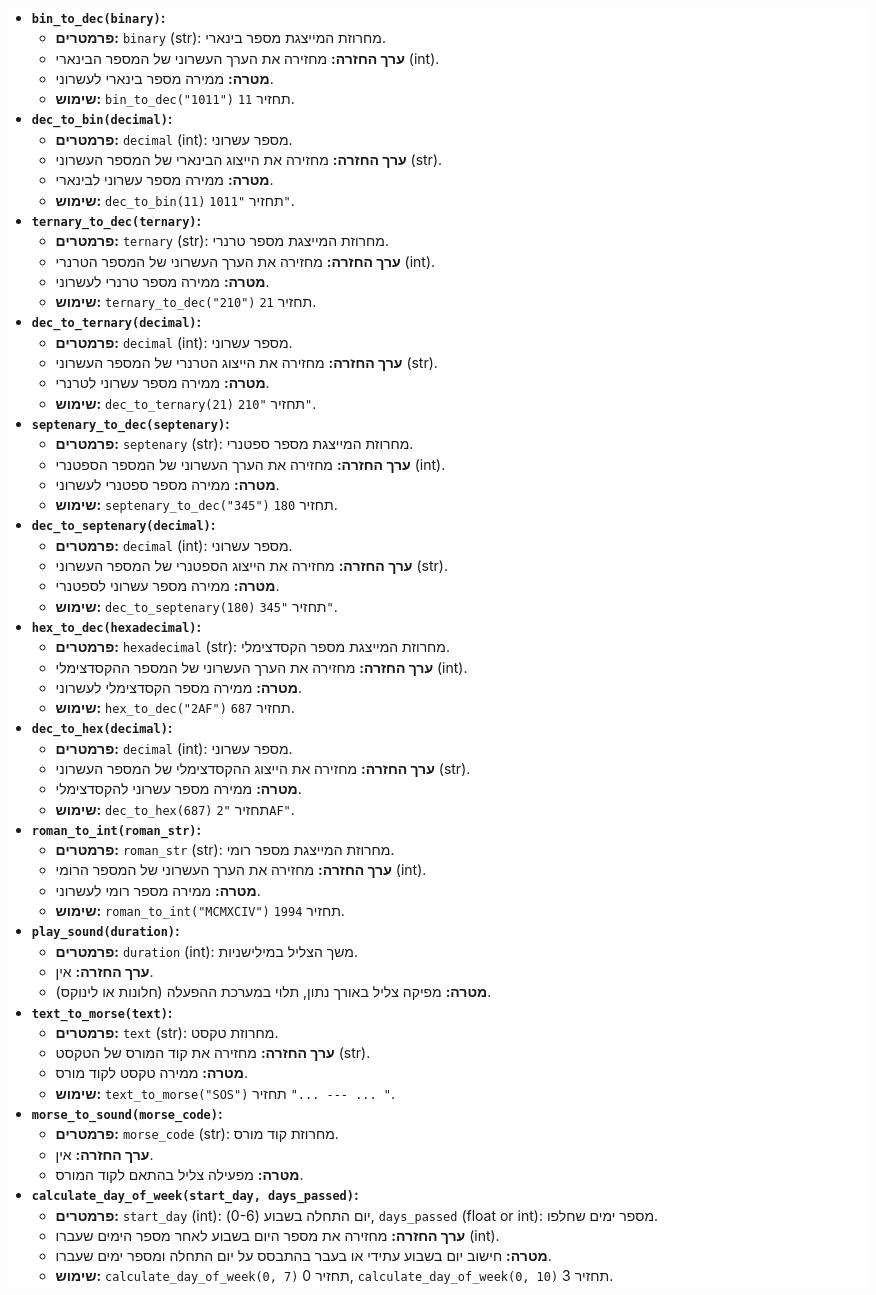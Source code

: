 *   **`bin_to_dec(binary)`:**
    *   **פרמטרים:** `binary` (str): מחרוזת המייצגת מספר בינארי.
    *   **ערך החזרה:** מחזירה את הערך העשרוני של המספר הבינארי (int).
    *   **מטרה:** ממירה מספר בינארי לעשרוני.
    *   **שימוש:** `bin_to_dec("1011")` תחזיר `11`.
*   **`dec_to_bin(decimal)`:**
    *   **פרמטרים:** `decimal` (int): מספר עשרוני.
    *   **ערך החזרה:** מחזירה את הייצוג הבינארי של המספר העשרוני (str).
    *   **מטרה:** ממירה מספר עשרוני לבינארי.
    *   **שימוש:** `dec_to_bin(11)` תחזיר `"1011"`.
*   **`ternary_to_dec(ternary)`:**
    *   **פרמטרים:** `ternary` (str): מחרוזת המייצגת מספר טרנרי.
    *   **ערך החזרה:** מחזירה את הערך העשרוני של המספר הטרנרי (int).
    *   **מטרה:** ממירה מספר טרנרי לעשרוני.
    *   **שימוש:** `ternary_to_dec("210")` תחזיר `21`.
*   **`dec_to_ternary(decimal)`:**
    *   **פרמטרים:** `decimal` (int): מספר עשרוני.
    *   **ערך החזרה:** מחזירה את הייצוג הטרנרי של המספר העשרוני (str).
    *   **מטרה:** ממירה מספר עשרוני לטרנרי.
    *   **שימוש:** `dec_to_ternary(21)` תחזיר `"210"`.
*   **`septenary_to_dec(septenary)`:**
    *   **פרמטרים:** `septenary` (str): מחרוזת המייצגת מספר ספטנרי.
    *   **ערך החזרה:** מחזירה את הערך העשרוני של המספר הספטנרי (int).
    *   **מטרה:** ממירה מספר ספטנרי לעשרוני.
    *   **שימוש:** `septenary_to_dec("345")` תחזיר `180`.
*   **`dec_to_septenary(decimal)`:**
    *   **פרמטרים:** `decimal` (int): מספר עשרוני.
    *   **ערך החזרה:** מחזירה את הייצוג הספטנרי של המספר העשרוני (str).
    *   **מטרה:** ממירה מספר עשרוני לספטנרי.
    *   **שימוש:** `dec_to_septenary(180)` תחזיר `"345"`.
*   **`hex_to_dec(hexadecimal)`:**
    *   **פרמטרים:** `hexadecimal` (str): מחרוזת המייצגת מספר הקסדצימלי.
    *   **ערך החזרה:** מחזירה את הערך העשרוני של המספר ההקסדצימלי (int).
    *   **מטרה:** ממירה מספר הקסדצימלי לעשרוני.
    *   **שימוש:** `hex_to_dec("2AF")` תחזיר `687`.
*   **`dec_to_hex(decimal)`:**
    *   **פרמטרים:** `decimal` (int): מספר עשרוני.
    *   **ערך החזרה:** מחזירה את הייצוג ההקסדצימלי של המספר העשרוני (str).
    *   **מטרה:** ממירה מספר עשרוני להקסדצימלי.
    *   **שימוש:** `dec_to_hex(687)` תחזיר `"2AF"`.
*  **`roman_to_int(roman_str)`:**
    *   **פרמטרים:** `roman_str` (str): מחרוזת המייצגת מספר רומי.
    *   **ערך החזרה:** מחזירה את הערך העשרוני של המספר הרומי (int).
    *   **מטרה:** ממירה מספר רומי לעשרוני.
    *   **שימוש:** `roman_to_int("MCMXCIV")` תחזיר `1994`.
*   **`play_sound(duration)`:**
    *   **פרמטרים:** `duration` (int): משך הצליל במילישניות.
    *   **ערך החזרה:** אין.
    *   **מטרה:** מפיקה צליל באורך נתון, תלוי במערכת ההפעלה (חלונות או לינוקס).
*  **`text_to_morse(text)`:**
    *   **פרמטרים:** `text` (str): מחרוזת טקסט.
    *   **ערך החזרה:** מחזירה את קוד המורס של הטקסט (str).
    *   **מטרה:** ממירה טקסט לקוד מורס.
    *    **שימוש:** `text_to_morse("SOS")` תחזיר `"... --- ... "`.
*  **`morse_to_sound(morse_code)`:**
    *   **פרמטרים:** `morse_code` (str): מחרוזת קוד מורס.
    *   **ערך החזרה:** אין.
    *   **מטרה:** מפעילה צליל בהתאם לקוד המורס.
*   **`calculate_day_of_week(start_day, days_passed)`:**
    *   **פרמטרים:** `start_day` (int): יום התחלה בשבוע (0-6), `days_passed` (float or int): מספר ימים שחלפו.
    *   **ערך החזרה:** מחזירה את מספר היום בשבוע לאחר מספר הימים שעברו (int).
    *   **מטרה:** חישוב יום בשבוע עתידי או בעבר בהתבסס על יום התחלה ומספר ימים שעברו.
    *   **שימוש:** `calculate_day_of_week(0, 7)` תחזיר 0, `calculate_day_of_week(0, 10)` תחזיר 3.
